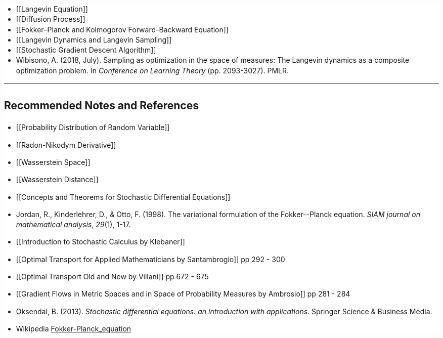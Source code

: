 - [[Langevin Equation]]
- [[Diffusion Process]]
- [[Fokker–Planck and Kolmogorov Forward-Backward Equation]]
- [[Langevin Dynamics and Langevin Sampling]]
- [[Stochastic Gradient Descent Algorithm]]
- Wibisono, A. (2018, July). Sampling as optimization in the space of measures: The Langevin dynamics as a composite optimization problem. In _Conference on Learning Theory_ (pp. 2093-3027). PMLR.



-----------
##  Recommended Notes and References


- [[Probability Distribution of Random Variable]]
- [[Radon-Nikodym Derivative]]

- [[Wasserstein Space]]
- [[Wasserstein Distance]]

- [[Concepts and Theorems for Stochastic Differential Equations]]


- Jordan, R., Kinderlehrer, D., & Otto, F. (1998). The variational formulation of the Fokker--Planck equation. _SIAM journal on mathematical analysis_, _29_(1), 1-17.
- [[Introduction to Stochastic Calculus by Klebaner]]
- [[Optimal Transport for Applied Mathematicians by Santambrogio]] pp 292 - 300
- [[Optimal Transport Old and New by Villani]] pp 672  - 675
- [[Gradient Flows in Metric Spaces and in Space of Probability Measures by Ambrosio]] pp 281 - 284
- Oksendal, B. (2013). _Stochastic differential equations: an introduction with applications_. Springer Science & Business Media.
- Wikipedia [Fokker-Planck_equation](https://en.wikipedia.org/wiki/Fokker%E2%80%93Planck_equation)